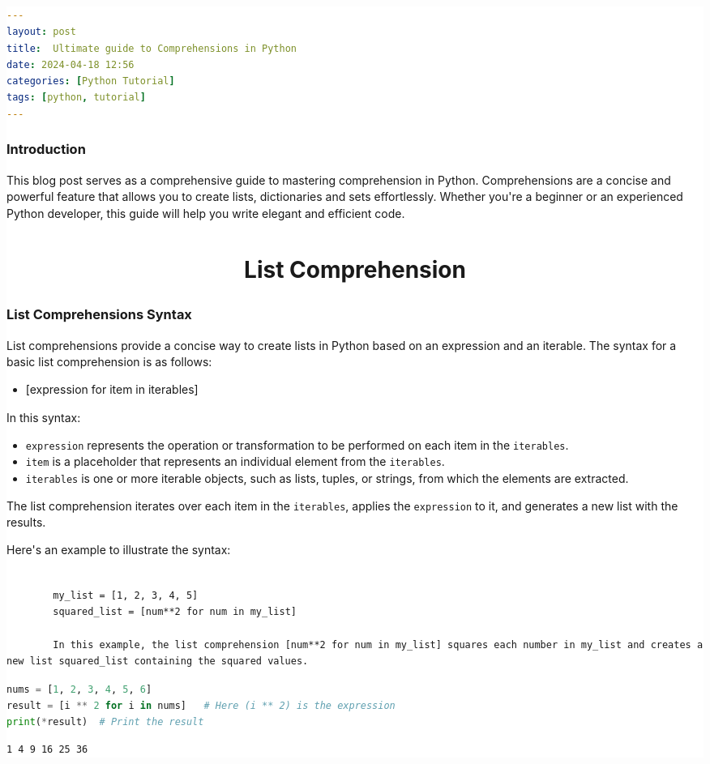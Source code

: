 ```yaml
---
layout: post
title:  Ultimate guide to Comprehensions in Python
date: 2024-04-18 12:56
categories: [Python Tutorial]
tags: [python, tutorial]
---
```

### Introduction
This blog post serves as a comprehensive guide to mastering comprehension in Python. Comprehensions are a concise and powerful feature that allows you to create lists, dictionaries and sets effortlessly. Whether you're a beginner or an experienced Python developer, this guide will help you write elegant and efficient code.

<div align="center">
    <h1>List Comprehension</h1>
</div>


### List Comprehensions Syntax

List comprehensions provide a concise way to create lists in Python based on an expression and an iterable. The syntax for a basic list comprehension is as follows:

- [expression for item in iterables]

In this syntax:

- `expression` represents the operation or transformation to be performed on each item in the `iterables`.
- `item` is a placeholder that represents an individual element from the `iterables`.
- `iterables` is one or more iterable objects, such as lists, tuples, or strings, from which the elements are extracted.

The list comprehension iterates over each item in the `iterables`, applies the `expression` to it, and generates a new list with the results.

Here's an example to illustrate the syntax:

```text

        my_list = [1, 2, 3, 4, 5]
        squared_list = [num**2 for num in my_list]

        In this example, the list comprehension [num**2 for num in my_list] squares each number in my_list and creates a new list squared_list containing the squared values.
```

```python
nums = [1, 2, 3, 4, 5, 6]
result = [i ** 2 for i in nums]   # Here (i ** 2) is the expression 
print(*result)  # Print the result
```

    1 4 9 16 25 36
    
